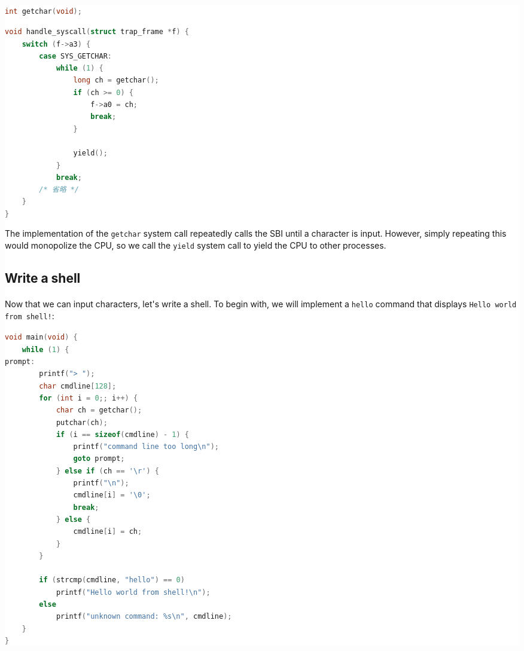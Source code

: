 ```c:user.h
int getchar(void);
```

```c:kernel.c {3-13}
void handle_syscall(struct trap_frame *f) {
    switch (f->a3) {
        case SYS_GETCHAR:
            while (1) {
                long ch = getchar();
                if (ch >= 0) {
                    f->a0 = ch;
                    break;
                }

                yield();
            }
            break;
        /* 省略 */
    }
}
```

The implementation of the `getchar` system call repeatedly calls the SBI until a character is input. However, simply repeating this would monopolize the CPU, so we call the `yield` system call to yield the CPU to other processes.

## Write a shell

Now that we can input characters, let's write a shell. To begin with, we will implement a `hello` command that displays `Hello world from shell!`:

```c:shell.c
void main(void) {
    while (1) {
prompt:
        printf("> ");
        char cmdline[128];
        for (int i = 0;; i++) {
            char ch = getchar();
            putchar(ch);
            if (i == sizeof(cmdline) - 1) {
                printf("command line too long\n");
                goto prompt;
            } else if (ch == '\r') {
                printf("\n");
                cmdline[i] = '\0';
                break;
            } else {
                cmdline[i] = ch;
            }
        }

        if (strcmp(cmdline, "hello") == 0)
            printf("Hello world from shell!\n");
        else
            printf("unknown command: %s\n", cmdline);
    }
}
```
